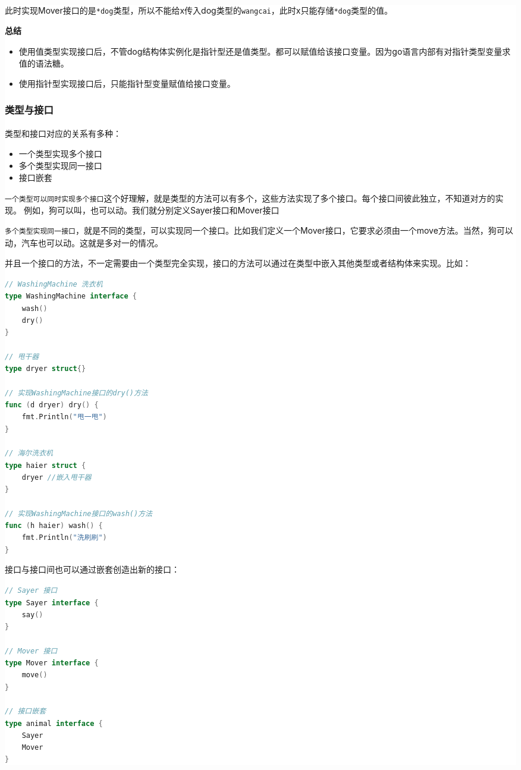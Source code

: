 此时实现Mover接口的是`*dog`类型，所以不能给x传入dog类型的`wangcai`，此时x只能存储`*dog`类型的值。

**总结**

- 使用值类型实现接口后，不管dog结构体实例化是指针型还是值类型。都可以赋值给该接口变量。因为go语言内部有对指针类型变量求值的语法糖。

- 使用指针型实现接口后，只能指针型变量赋值给接口变量。

### 类型与接口

类型和接口对应的关系有多种：

- 一个类型实现多个接口
- 多个类型实现同一接口
- 接口嵌套

`一个类型可以同时实现多个接口`这个好理解，就是类型的方法可以有多个，这些方法实现了多个接口。每个接口间彼此独立，不知道对方的实现。 例如，狗可以叫，也可以动。我们就分别定义Sayer接口和Mover接口

`多个类型实现同一接口`，就是不同的类型，可以实现同一个接口。比如我们定义一个Mover接口，它要求必须由一个move方法。当然，狗可以动，汽车也可以动。这就是多对一的情况。

并且一个接口的方法，不一定需要由一个类型完全实现，接口的方法可以通过在类型中嵌入其他类型或者结构体来实现。比如：

```go
// WashingMachine 洗衣机
type WashingMachine interface {
    wash()
    dry()
}

// 甩干器
type dryer struct{}

// 实现WashingMachine接口的dry()方法
func (d dryer) dry() {
    fmt.Println("甩一甩")
}

// 海尔洗衣机
type haier struct {
    dryer //嵌入甩干器
}

// 实现WashingMachine接口的wash()方法
func (h haier) wash() {
    fmt.Println("洗刷刷")
}
```

接口与接口间也可以通过嵌套创造出新的接口：

```go
// Sayer 接口
type Sayer interface {
    say()
}

// Mover 接口
type Mover interface {
    move()
}

// 接口嵌套
type animal interface {
    Sayer
    Mover
}
```
